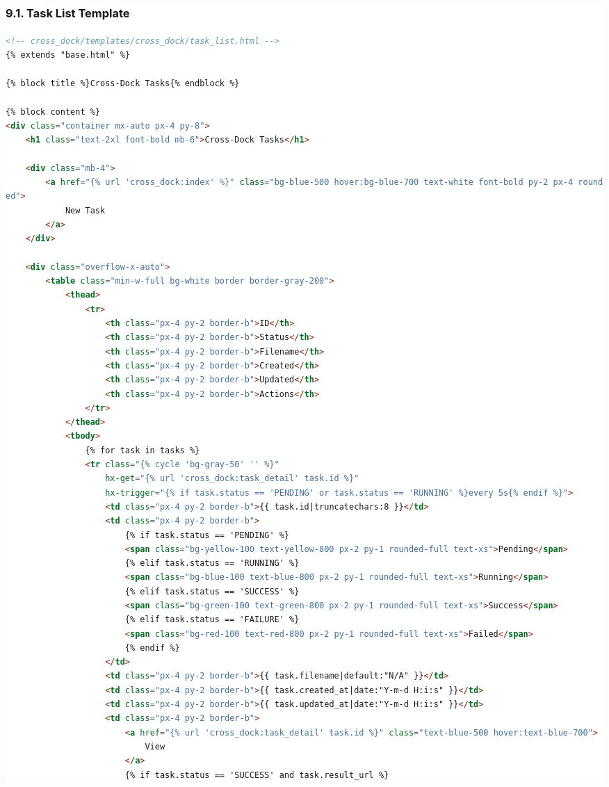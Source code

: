 ### 9.1. Task List Template

```html
<!-- cross_dock/templates/cross_dock/task_list.html -->
{% extends "base.html" %}

{% block title %}Cross-Dock Tasks{% endblock %}

{% block content %}
<div class="container mx-auto px-4 py-8">
    <h1 class="text-2xl font-bold mb-6">Cross-Dock Tasks</h1>

    <div class="mb-4">
        <a href="{% url 'cross_dock:index' %}" class="bg-blue-500 hover:bg-blue-700 text-white font-bold py-2 px-4 rounded">
            New Task
        </a>
    </div>

    <div class="overflow-x-auto">
        <table class="min-w-full bg-white border border-gray-200">
            <thead>
                <tr>
                    <th class="px-4 py-2 border-b">ID</th>
                    <th class="px-4 py-2 border-b">Status</th>
                    <th class="px-4 py-2 border-b">Filename</th>
                    <th class="px-4 py-2 border-b">Created</th>
                    <th class="px-4 py-2 border-b">Updated</th>
                    <th class="px-4 py-2 border-b">Actions</th>
                </tr>
            </thead>
            <tbody>
                {% for task in tasks %}
                <tr class="{% cycle 'bg-gray-50' '' %}"
                    hx-get="{% url 'cross_dock:task_detail' task.id %}"
                    hx-trigger="{% if task.status == 'PENDING' or task.status == 'RUNNING' %}every 5s{% endif %}">
                    <td class="px-4 py-2 border-b">{{ task.id|truncatechars:8 }}</td>
                    <td class="px-4 py-2 border-b">
                        {% if task.status == 'PENDING' %}
                        <span class="bg-yellow-100 text-yellow-800 px-2 py-1 rounded-full text-xs">Pending</span>
                        {% elif task.status == 'RUNNING' %}
                        <span class="bg-blue-100 text-blue-800 px-2 py-1 rounded-full text-xs">Running</span>
                        {% elif task.status == 'SUCCESS' %}
                        <span class="bg-green-100 text-green-800 px-2 py-1 rounded-full text-xs">Success</span>
                        {% elif task.status == 'FAILURE' %}
                        <span class="bg-red-100 text-red-800 px-2 py-1 rounded-full text-xs">Failed</span>
                        {% endif %}
                    </td>
                    <td class="px-4 py-2 border-b">{{ task.filename|default:"N/A" }}</td>
                    <td class="px-4 py-2 border-b">{{ task.created_at|date:"Y-m-d H:i:s" }}</td>
                    <td class="px-4 py-2 border-b">{{ task.updated_at|date:"Y-m-d H:i:s" }}</td>
                    <td class="px-4 py-2 border-b">
                        <a href="{% url 'cross_dock:task_detail' task.id %}" class="text-blue-500 hover:text-blue-700">
                            View
                        </a>
                        {% if task.status == 'SUCCESS' and task.result_url %}
```